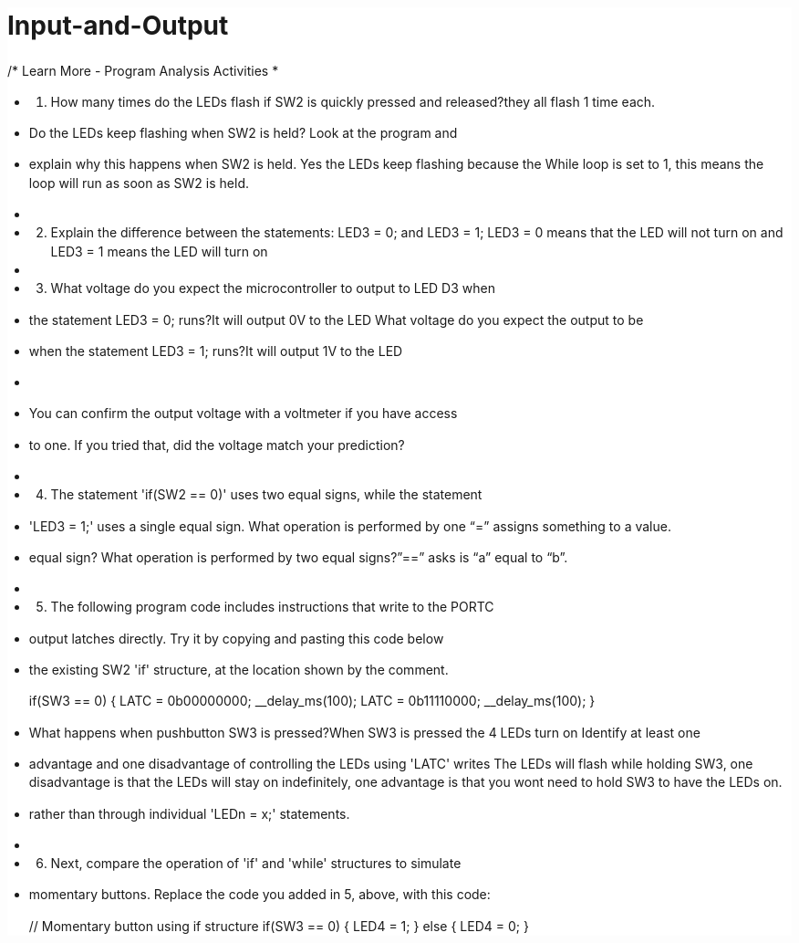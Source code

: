 # Input-and-Output
/* Learn More - Program Analysis Activities
*
* 1. How many times do the LEDs flash if SW2 is quickly pressed and released?they all flash 1 time each.
*    Do the LEDs keep flashing when SW2 is held? Look at the program and
*    explain why this happens when SW2 is held.
	Yes the LEDs keep flashing because the While loop is set to 1, this means the loop will run as soon as SW2 is held. 
*
* 2. Explain the difference between the statements: LED3 = 0; and LED3 = 1; LED3 = 0 means that the LED will not turn on and LED3 = 1 means the LED will turn on
*
* 3. What voltage do you expect the microcontroller to output to LED D3 when
*    the statement LED3 = 0; runs?It will output 0V to the LED What voltage do you expect the output to be
*    when the statement LED3 = 1; runs?It will output 1V to the LED
*
*    You can confirm the output voltage with a voltmeter if you have access
*    to one. If you tried that, did the voltage match your prediction?
*
* 4. The statement 'if(SW2 == 0)' uses two equal signs, while the statement
*    'LED3 = 1;' uses a single equal sign. What operation is performed by one “=” assigns something to a value.
*    equal sign? What operation is performed by two equal signs?”==” asks is “a” equal to “b”. 
*
* 5. The following program code includes instructions that write to the PORTC
*    output latches directly. Try it by copying and pasting this code below
*    the existing SW2 'if' structure, at the location shown by the comment.
 
       if(SW3 == 0)
       {
           LATC = 0b00000000;
           __delay_ms(100);
           LATC = 0b11110000;
           __delay_ms(100);
       }
 
*    What happens when pushbutton SW3 is pressed?When SW3 is pressed the 4 LEDs turn on Identify at least one
*    advantage and one disadvantage of controlling the LEDs using 'LATC' writes The LEDs will flash while holding SW3, one disadvantage is that the LEDs will stay on indefinitely, one advantage is that you wont need to hold SW3 to have the LEDs on.
*    rather than through individual 'LEDn = x;' statements.
*
* 6. Next, compare the operation of 'if' and 'while' structures to simulate
*    momentary buttons. Replace the code you added in 5, above, with this code:
 
       // Momentary button using if structure
       if(SW3 == 0)
       {
           LED4 = 1;
       }
       else
       {
           LED4 = 0;
       }
 